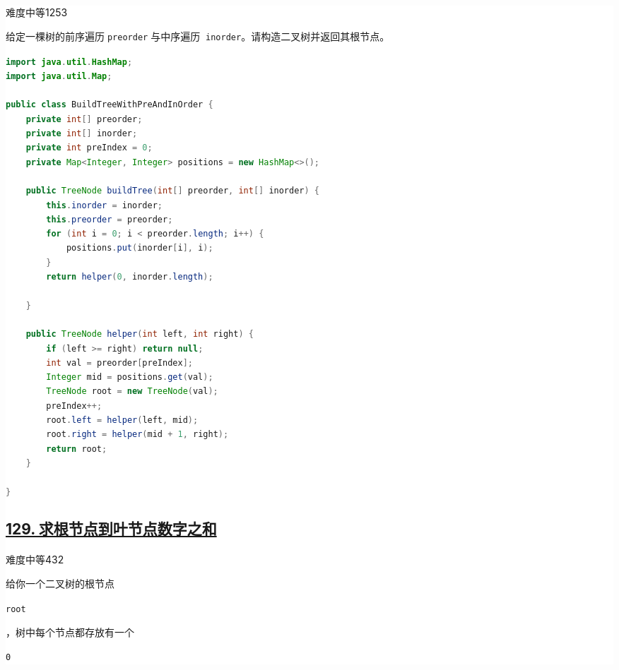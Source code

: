 难度中等1253

给定一棵树的前序遍历 `preorder` 与中序遍历  `inorder`。请构造二叉树并返回其根节点。

```java
import java.util.HashMap;
import java.util.Map;

public class BuildTreeWithPreAndInOrder {
    private int[] preorder;
    private int[] inorder;
    private int preIndex = 0;
    private Map<Integer, Integer> positions = new HashMap<>();

    public TreeNode buildTree(int[] preorder, int[] inorder) {
        this.inorder = inorder;
        this.preorder = preorder;
        for (int i = 0; i < preorder.length; i++) {
            positions.put(inorder[i], i);
        }
        return helper(0, inorder.length);

    }

    public TreeNode helper(int left, int right) {
        if (left >= right) return null;
        int val = preorder[preIndex];
        Integer mid = positions.get(val);
        TreeNode root = new TreeNode(val);
        preIndex++;
        root.left = helper(left, mid);
        root.right = helper(mid + 1, right);
        return root;
    }

}
```

## **[129. 求根节点到叶节点数字之和](https://leetcode-cn.com/problems/sum-root-to-leaf-numbers/)**

难度中等432

给你一个二叉树的根节点

```
root
```

，树中每个节点都存放有一个

```
0
```
